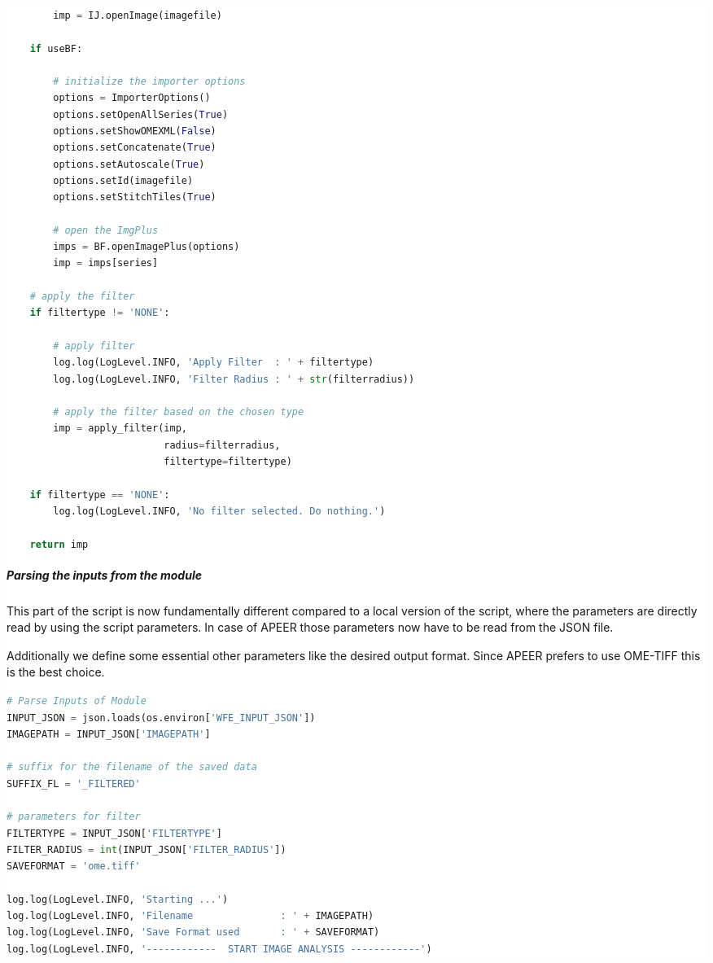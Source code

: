 ```python
        imp = IJ.openImage(imagefile)

    if useBF:

        # initialize the importer options
        options = ImporterOptions()
        options.setOpenAllSeries(True)
        options.setShowOMEXML(False)
        options.setConcatenate(True)
        options.setAutoscale(True)
        options.setId(imagefile)
        options.setStitchTiles(True)

        # open the ImgPlus
        imps = BF.openImagePlus(options)
        imp = imps[series]

    # apply the filter
    if filtertype != 'NONE':

        # apply filter
        log.log(LogLevel.INFO, 'Apply Filter  : ' + filtertype)
        log.log(LogLevel.INFO, 'Filter Radius : ' + str(filterradius))

        # apply the filter based on the chosen type
        imp = apply_filter(imp,
                           radius=filterradius,
                           filtertype=filtertype)

    if filtertype == 'NONE':
        log.log(LogLevel.INFO, 'No filter selected. Do nothing.')

    return imp
```


##### Parsing the inputs from the module

This part of the script is now fundamentally different compared to a local version of the script, where the parameters are directly read by using the script parameters. In case of APEER those parameters now have to be read from the JSON file.

Additionally we define some essential other parameters like the desired output format. Since APEER prefers to use OME-TIFF this is the best choice.

```python
# Parse Inputs of Module
INPUT_JSON = json.loads(os.environ['WFE_INPUT_JSON'])
IMAGEPATH = INPUT_JSON['IMAGEPATH']

# suffix for the filename of the saved data
SUFFIX_FL = '_FILTERED'

# parameters for filter
FILTERTYPE = INPUT_JSON['FILTERTYPE']
FILTER_RADIUS = int(INPUT_JSON['FILTER_RADIUS'])
SAVEFORMAT = 'ome.tiff'

log.log(LogLevel.INFO, 'Starting ...')
log.log(LogLevel.INFO, 'Filename               : ' + IMAGEPATH)
log.log(LogLevel.INFO, 'Save Format used       : ' + SAVEFORMAT)
log.log(LogLevel.INFO, '------------  START IMAGE ANALYSIS ------------')
```
